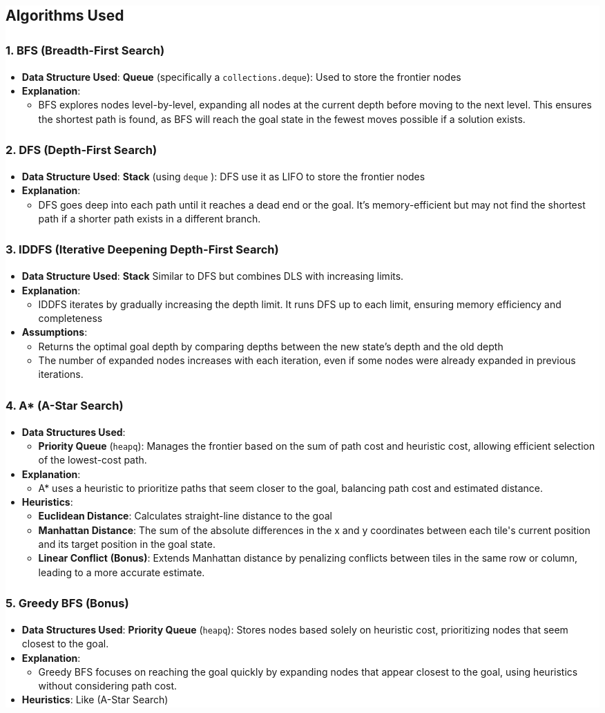 ## Algorithms Used

### 1. BFS (Breadth-First Search)

- **Data Structure Used**: **Queue** (specifically a `collections.deque`): Used to store the frontier nodes
- **Explanation**:
    - BFS explores nodes level-by-level, expanding all nodes at the current depth before moving to the next level. This ensures the shortest path is found, as BFS will reach the goal state in the fewest moves possible if a solution exists.

### 2. DFS (Depth-First Search)

- **Data Structure Used**: **Stack** (using `deque` ): DFS use it as LIFO to store the frontier nodes
- **Explanation**:
    - DFS goes deep into each path until it reaches a dead end or the goal. It’s memory-efficient but may not find the shortest path if a shorter path exists in a different branch.

### 3. IDDFS (Iterative Deepening Depth-First Search)

- **Data Structure Used**: **Stack** Similar to DFS but combines DLS with increasing limits.
- **Explanation**:
    - IDDFS iterates by gradually increasing the depth limit. It runs DFS up to each limit, ensuring memory efficiency and completeness
- **Assumptions**:
    - Returns the optimal goal depth by comparing depths between the new state’s depth and the old depth
    - The number of expanded nodes increases with each iteration, even if some nodes were already expanded in previous iterations.

### 4. A* (A-Star Search)

- **Data Structures Used**:
    - **Priority Queue** (`heapq`): Manages the frontier based on the sum of path cost and heuristic cost, allowing efficient selection of the lowest-cost path.
- **Explanation**:
    - A* uses a heuristic to prioritize paths that seem closer to the goal, balancing path cost and estimated distance.
- **Heuristics**:
    - **Euclidean Distance**: Calculates straight-line distance to the goal
    - **Manhattan Distance**: The sum of the absolute differences in the x and y coordinates between each tile's current position and its target position in the goal state.
    - **Linear Conflict** **(Bonus)**: Extends Manhattan distance by penalizing conflicts between tiles in the same row or column, leading to a more accurate estimate.

### 5. Greedy BFS **(Bonus)**

- **Data Structures Used**: **Priority Queue** (`heapq`): Stores nodes based solely on heuristic cost, prioritizing nodes that seem closest to the goal.
- **Explanation**:
    - Greedy BFS focuses on reaching the goal quickly by expanding nodes that appear closest to the goal, using heuristics without considering path cost.
- **Heuristics**: Like (A-Star Search)

